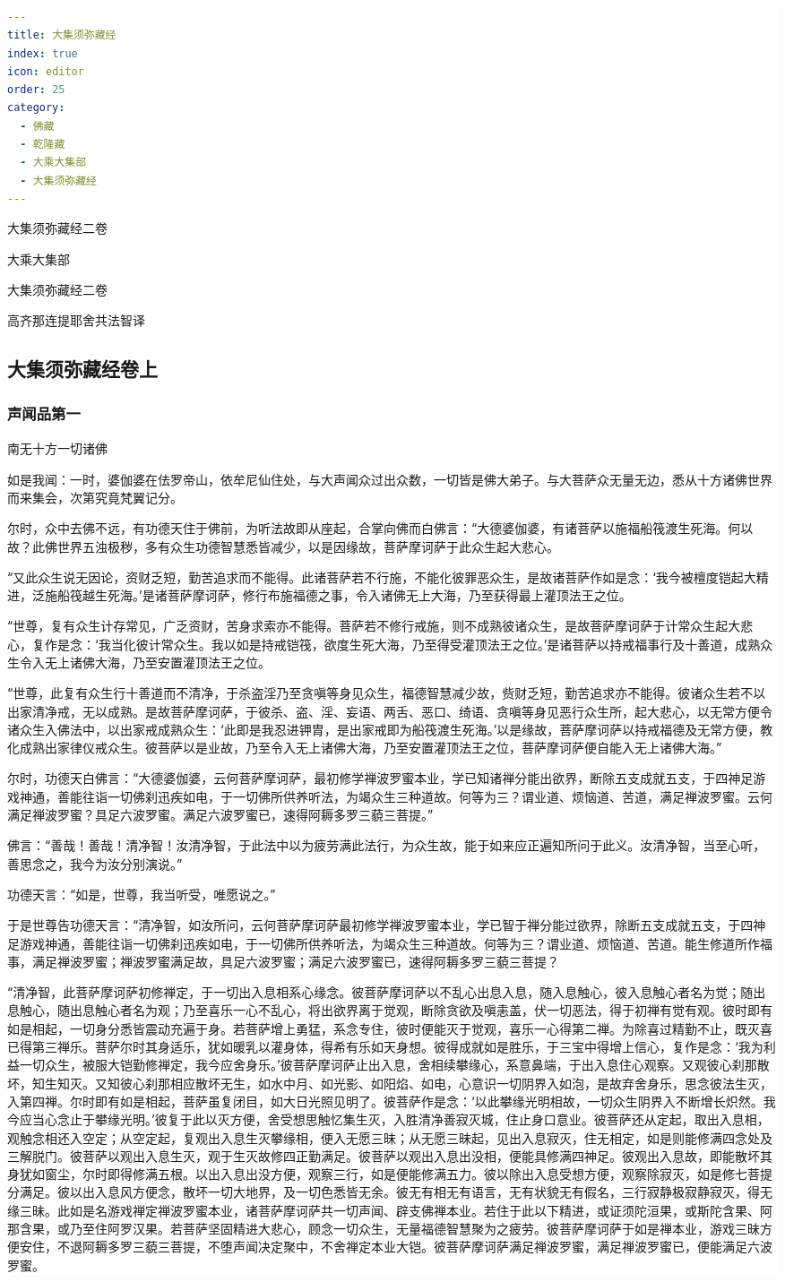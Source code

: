 ```yaml
---
title: 大集须弥藏经
index: true
icon: editor
order: 25
category:
  - 佛藏
  - 乾隆藏
  - 大乘大集部
  - 大集须弥藏经
---
```


大集须弥藏经二卷  

大乘大集部  

大集须弥藏经二卷  

高齐那连提耶舍共法智译  

## 大集须弥藏经卷上

### 声闻品第一

南无十方一切诸佛  

如是我闻：一时，婆伽婆在佉罗帝山，依牟尼仙住处，与大声闻众过出众数，一切皆是佛大弟子。与大菩萨众无量无边，悉从十方诸佛世界而来集会，次第究竟梵翼记分。  

尔时，众中去佛不远，有功德天住于佛前，为听法故即从座起，合掌向佛而白佛言：“大德婆伽婆，有诸菩萨以施福船筏渡生死海。何以故？此佛世界五浊极秽，多有众生功德智慧悉皆减少，以是因缘故，菩萨摩诃萨于此众生起大悲心。  

“又此众生说无因论，资财乏短，勤苦追求而不能得。此诸菩萨若不行施，不能化彼罪恶众生，是故诸菩萨作如是念：‘我今被檀度铠起大精进，泛施船筏越生死海。’是诸菩萨摩诃萨，修行布施福德之事，令入诸佛无上大海，乃至获得最上灌顶法王之位。  

“世尊，复有众生计存常见，广乏资财，苦身求索亦不能得。菩萨若不修行戒施，则不成熟彼诸众生，是故菩萨摩诃萨于计常众生起大悲心，复作是念：‘我当化彼计常众生。我以如是持戒铠筏，欲度生死大海，乃至得受灌顶法王之位。’是诸菩萨以持戒福事行及十善道，成熟众生令入无上诸佛大海，乃至安置灌顶法王之位。  

“世尊，此复有众生行十善道而不清净，于杀盗淫乃至贪嗔等身见众生，福德智慧减少故，赀财乏短，勤苦追求亦不能得。彼诸众生若不以出家清净戒，无以成熟。是故菩萨摩诃萨，于彼杀、盗、淫、妄语、两舌、恶口、绮语、贪嗔等身见恶行众生所，起大悲心，以无常方便令诸众生入佛法中，以出家戒成熟众生：‘此即是我忍进钾胄，是出家戒即为船筏渡生死海。’以是缘故，菩萨摩诃萨以持戒福德及无常方便，教化成熟出家律仪戒众生。彼菩萨以是业故，乃至令入无上诸佛大海，乃至安置灌顶法王之位，菩萨摩诃萨便自能入无上诸佛大海。”  

尔时，功德天白佛言：“大德婆伽婆，云何菩萨摩诃萨，最初修学禅波罗蜜本业，学已知诸禅分能出欲界，断除五支成就五支，于四神足游戏神通，善能往诣一切佛刹迅疾如电，于一切佛所供养听法，为竭众生三种道故。何等为三？谓业道、烦恼道、苦道，满足禅波罗蜜。云何满足禅波罗蜜？具足六波罗蜜。满足六波罗蜜已，速得阿耨多罗三藐三菩提。”  

佛言：“善哉！善哉！清净智！汝清净智，于此法中以为疲劳满此法行，为众生故，能于如来应正遍知所问于此义。汝清净智，当至心听，善思念之，我今为汝分别演说。”  

功德天言：“如是，世尊，我当听受，唯愿说之。”  

于是世尊告功德天言：“清净智，如汝所问，云何菩萨摩诃萨最初修学禅波罗蜜本业，学已智于禅分能过欲界，除断五支成就五支，于四神足游戏神通，善能往诣一切佛刹迅疾如电，于一切佛所供养听法，为竭众生三种道故。何等为三？谓业道、烦恼道、苦道。能生修道所作福事，满足禅波罗蜜；禅波罗蜜满足故，具足六波罗蜜；满足六波罗蜜已，速得阿耨多罗三藐三菩提？  

“清净智，此菩萨摩诃萨初修禅定，于一切出入息相系心缘念。彼菩萨摩诃萨以不乱心出息入息，随入息触心，彼入息触心者名为觉；随出息触心，随出息触心者名为观；乃至喜乐一心不乱心，将出欲界离于觉观，断除贪欲及嗔恚盖，伏一切恶法，得于初禅有觉有观。彼时即有如是相起，一切身分悉皆震动充遍于身。若菩萨增上勇猛，系念专住，彼时便能灭于觉观，喜乐一心得第二禅。为除喜过精勤不止，既灭喜已得第三禅乐。菩萨尔时其身适乐，犹如暖乳以灌身体，得希有乐如天身想。彼得成就如是胜乐，于三宝中得增上信心，复作是念：‘我为利益一切众生，被服大铠勤修禅定，我今应舍身乐。’彼菩萨摩诃萨止出入息，舍相续攀缘心，系意鼻端，于出入息住心观察。又观彼心刹那散坏，知生知灭。又知彼心刹那相应散坏无生，如水中月、如光影、如阳焰、如电，心意识一切阴界入如泡，是故弃舍身乐，思念彼法生灭，入第四禅。尔时即有如是相起，菩萨虽复闭目，如大日光照见明了。彼菩萨作是念：‘以此攀缘光明相故，一切众生阴界入不断增长炽然。我今应当心念止于攀缘光明。’彼复于此以灭方便，舍受想思触忆集生灭，入胜清净善寂灭城，住止身口意业。彼菩萨还从定起，取出入息相，观触念相还入空定；从空定起，复观出入息生灭攀缘相，便入无愿三昧；从无愿三昧起，见出入息寂灭，住无相定，如是则能修满四念处及三解脱门。彼菩萨以观出入息生灭，观于生灭故修四正勤满足。彼菩萨以观出入息出没相，便能具修满四神足。彼观出入息故，即能散坏其身犹如窗尘，尔时即得修满五根。以出入息出没方便，观察三行，如是便能修满五力。彼以除出入息受想方便，观察除寂灭，如是修七菩提分满足。彼以出入息风方便念，散坏一切大地界，及一切色悉皆无余。彼无有相无有语言，无有状貌无有假名，三行寂静极寂静寂灭，得无缘三昧。此如是名游戏禅定禅波罗蜜本业，诸菩萨摩诃萨共一切声闻、辟支佛禅本业。若住于此以下精进，或证须陀洹果，或斯陀含果、阿那含果，或乃至住阿罗汉果。若菩萨坚固精进大悲心，顾念一切众生，无量福德智慧聚为之疲劳。彼菩萨摩诃萨于如是禅本业，游戏三昧方便安住，不退阿耨多罗三藐三菩提，不堕声闻决定聚中，不舍禅定本业大铠。彼菩萨摩诃萨满足禅波罗蜜，满足禅波罗蜜已，便能满足六波罗蜜。  
